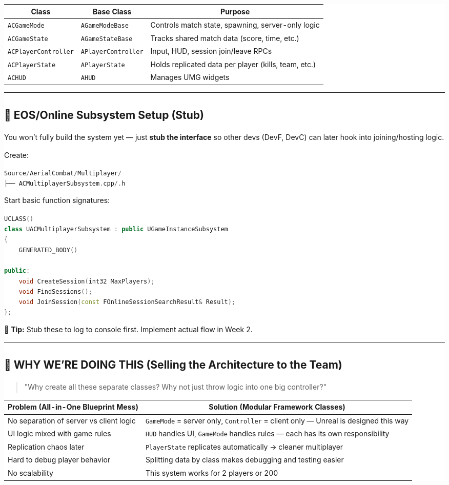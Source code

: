 |Class|Base Class|Purpose|
|---|---|---|
|`ACGameMode`|`AGameModeBase`|Controls match state, spawning, server-only logic|
|`ACGameState`|`AGameStateBase`|Tracks shared match data (score, time, etc.)|
|`ACPlayerController`|`APlayerController`|Input, HUD, session join/leave RPCs|
|`ACPlayerState`|`APlayerState`|Holds replicated data per player (kills, team, etc.)|
|`ACHUD`|`AHUD`|Manages UMG widgets|

---

## 🔁 EOS/Online Subsystem Setup (Stub)

You won’t fully build the system yet — just **stub the interface** so other devs (DevF, DevC) can later hook into joining/hosting logic.

Create:

```cpp
Source/AerialCombat/Multiplayer/
├── ACMultiplayerSubsystem.cpp/.h
```

Start basic function signatures:

```cpp
UCLASS()
class UACMultiplayerSubsystem : public UGameInstanceSubsystem
{
    GENERATED_BODY()

public:
    void CreateSession(int32 MaxPlayers);
    void FindSessions();
    void JoinSession(const FOnlineSessionSearchResult& Result);
};
```

🧠 **Tip:** Stub these to log to console first. Implement actual flow in Week 2.

---

## 🧠 WHY WE’RE DOING THIS (Selling the Architecture to the Team)

> "Why create all these separate classes? Why not just throw logic into one big controller?"

|Problem (All-in-One Blueprint Mess)|Solution (Modular Framework Classes)|
|---|---|
|No separation of server vs client logic|`GameMode` = server only, `Controller` = client only — Unreal is designed this way|
|UI logic mixed with game rules|`HUD` handles UI, `GameMode` handles rules — each has its own responsibility|
|Replication chaos later|`PlayerState` replicates automatically → cleaner multiplayer|
|Hard to debug player behavior|Splitting data by class makes debugging and testing easier|
|No scalability|This system works for 2 players or 200|
